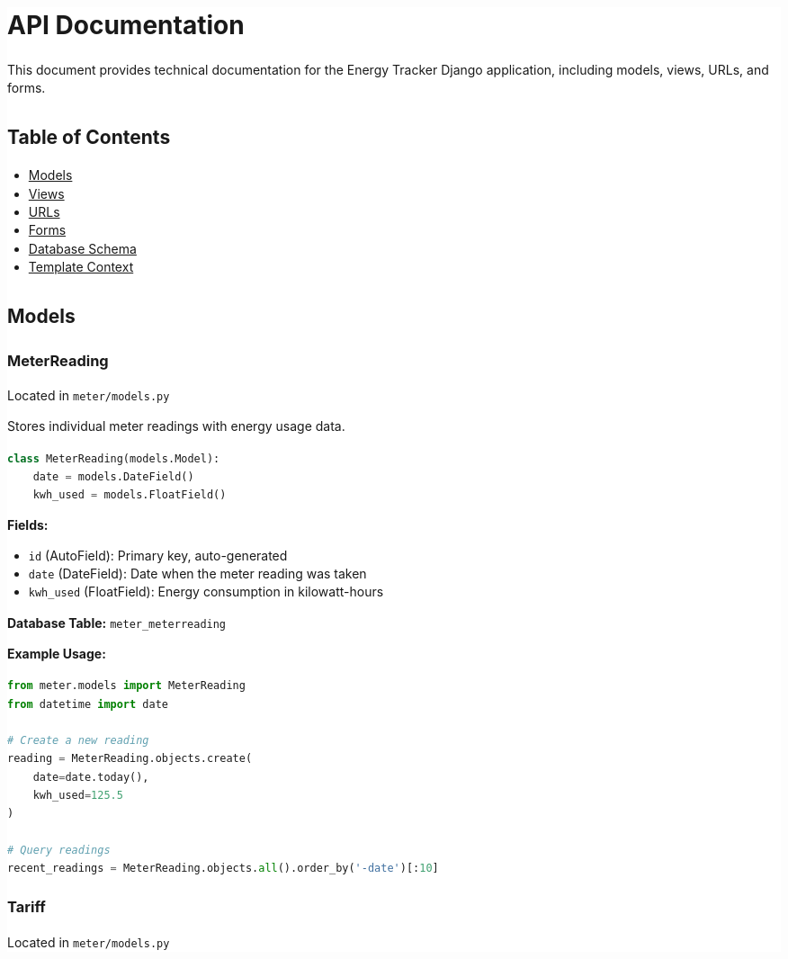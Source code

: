 # API Documentation

This document provides technical documentation for the Energy Tracker Django application, including models, views, URLs, and forms.

## Table of Contents
- [Models](#models)
- [Views](#views)
- [URLs](#urls)
- [Forms](#forms)
- [Database Schema](#database-schema)
- [Template Context](#template-context)

## Models

### MeterReading

Located in `meter/models.py`

Stores individual meter readings with energy usage data.

```python
class MeterReading(models.Model):
    date = models.DateField()
    kwh_used = models.FloatField()
```

**Fields:**
- `id` (AutoField): Primary key, auto-generated
- `date` (DateField): Date when the meter reading was taken
- `kwh_used` (FloatField): Energy consumption in kilowatt-hours

**Database Table:** `meter_meterreading`

**Example Usage:**
```python
from meter.models import MeterReading
from datetime import date

# Create a new reading
reading = MeterReading.objects.create(
    date=date.today(),
    kwh_used=125.5
)

# Query readings
recent_readings = MeterReading.objects.all().order_by('-date')[:10]
```

### Tariff

Located in `meter/models.py`
